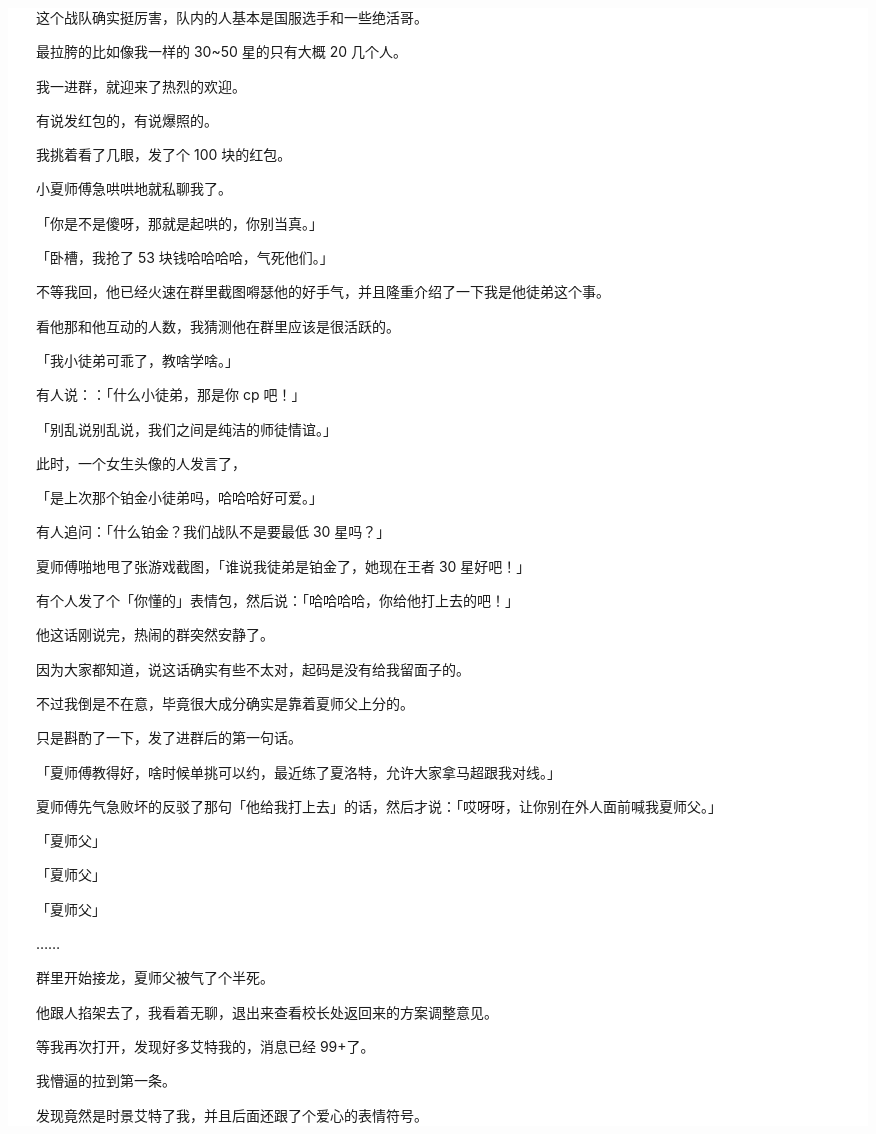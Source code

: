 &emsp;&emsp;这个战队确实挺厉害，队内的人基本是国服选手和一些绝活哥。  
  
&emsp;&emsp;最拉胯的比如像我一样的 30~50 星的只有大概 20 几个人。  
  
&emsp;&emsp;我一进群，就迎来了热烈的欢迎。  
  
&emsp;&emsp;有说发红包的，有说爆照的。  
  
&emsp;&emsp;我挑着看了几眼，发了个 100 块的红包。  
  
&emsp;&emsp;小夏师傅急哄哄地就私聊我了。  
  
&emsp;&emsp;「你是不是傻呀，那就是起哄的，你别当真。」  
  
&emsp;&emsp;「卧槽，我抢了 53 块钱哈哈哈哈，气死他们。」  
  
&emsp;&emsp;不等我回，他已经火速在群里截图嘚瑟他的好手气，并且隆重介绍了一下我是他徒弟这个事。  
  
&emsp;&emsp;看他那和他互动的人数，我猜测他在群里应该是很活跃的。  
  
&emsp;&emsp;「我小徒弟可乖了，教啥学啥。」  
  
&emsp;&emsp;有人说：：「什么小徒弟，那是你 cp 吧！」  
  
&emsp;&emsp;「别乱说别乱说，我们之间是纯洁的师徒情谊。」  
  
&emsp;&emsp;此时，一个女生头像的人发言了，  
  
&emsp;&emsp;「是上次那个铂金小徒弟吗，哈哈哈好可爱。」  
  
&emsp;&emsp;有人追问：「什么铂金？我们战队不是要最低 30 星吗？」  
  
&emsp;&emsp;夏师傅啪地甩了张游戏截图，「谁说我徒弟是铂金了，她现在王者 30 星好吧！」  
  
&emsp;&emsp;有个人发了个「你懂的」表情包，然后说：「哈哈哈哈，你给他打上去的吧！」  
  
&emsp;&emsp;他这话刚说完，热闹的群突然安静了。  
  
&emsp;&emsp;因为大家都知道，说这话确实有些不太对，起码是没有给我留面子的。  
  
&emsp;&emsp;不过我倒是不在意，毕竟很大成分确实是靠着夏师父上分的。  
  
&emsp;&emsp;只是斟酌了一下，发了进群后的第一句话。  
  
&emsp;&emsp;「夏师傅教得好，啥时候单挑可以约，最近练了夏洛特，允许大家拿马超跟我对线。」  
  
&emsp;&emsp;夏师傅先气急败坏的反驳了那句「他给我打上去」的话，然后才说：「哎呀呀，让你别在外人面前喊我夏师父。」  
  
&emsp;&emsp;「夏师父」  
  
&emsp;&emsp;「夏师父」  
  
&emsp;&emsp;「夏师父」  
  
&emsp;&emsp;……  
  
&emsp;&emsp;群里开始接龙，夏师父被气了个半死。  
  
&emsp;&emsp;他跟人掐架去了，我看着无聊，退出来查看校长处返回来的方案调整意见。  
  
&emsp;&emsp;等我再次打开，发现好多艾特我的，消息已经 99+了。  
  
&emsp;&emsp;我懵逼的拉到第一条。  
  
&emsp;&emsp;发现竟然是时景艾特了我，并且后面还跟了个爱心的表情符号。  
  